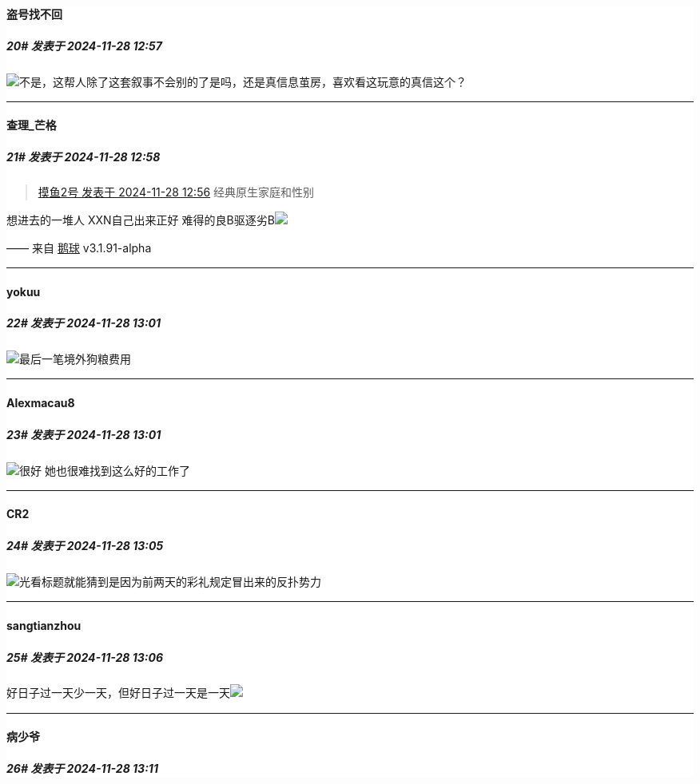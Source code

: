 ####  盗号找不回  
##### 20#       发表于 2024-11-28 12:57

<img src="https://static.saraba1st.com/image/smiley/face2017/037.png" referrerpolicy="no-referrer">不是，这帮人除了这套叙事不会别的了是吗，还是真信息茧房，喜欢看这玩意的真信这个？

*****

####  查理_芒格  
##### 21#       发表于 2024-11-28 12:58

<blockquote><a href="httphttps://bbs.saraba1st.com/2b/forum.php?mod=redirect&amp;goto=findpost&amp;pid=66792603&amp;ptid=2208570" target="_blank">摸鱼2号 发表于 2024-11-28 12:56</a>
经典原生家庭和性别</blockquote>
想进去的一堆人
XXN自己出来正好
难得的良B驱逐劣B<img src="https://static.saraba1st.com/image/smiley/face2017/019.png" referrerpolicy="no-referrer">

—— 来自 [鹅球](https://www.pgyer.com/xfPejhuq) v3.1.91-alpha

*****

####  yokuu  
##### 22#       发表于 2024-11-28 13:01

<img src="https://static.saraba1st.com/image/smiley/face2017/047.png" referrerpolicy="no-referrer">最后一笔境外狗粮费用

*****

####  Alexmacau8  
##### 23#       发表于 2024-11-28 13:01

<img src="https://static.saraba1st.com/image/smiley/face2017/067.png" referrerpolicy="no-referrer">很好 她也很难找到这么好的工作了

*****

####  CR2  
##### 24#       发表于 2024-11-28 13:05

<img src="https://static.saraba1st.com/image/smiley/face2017/002.png" referrerpolicy="no-referrer">光看标题就能猜到是因为前两天的彩礼规定冒出来的反扑势力

*****

####  sangtianzhou  
##### 25#       发表于 2024-11-28 13:06

好日子过一天少一天，但好日子过一天是一天<img src="https://static.saraba1st.com/image/smiley/face2017/037.png" referrerpolicy="no-referrer">

*****

####  病少爷  
##### 26#       发表于 2024-11-28 13:11
